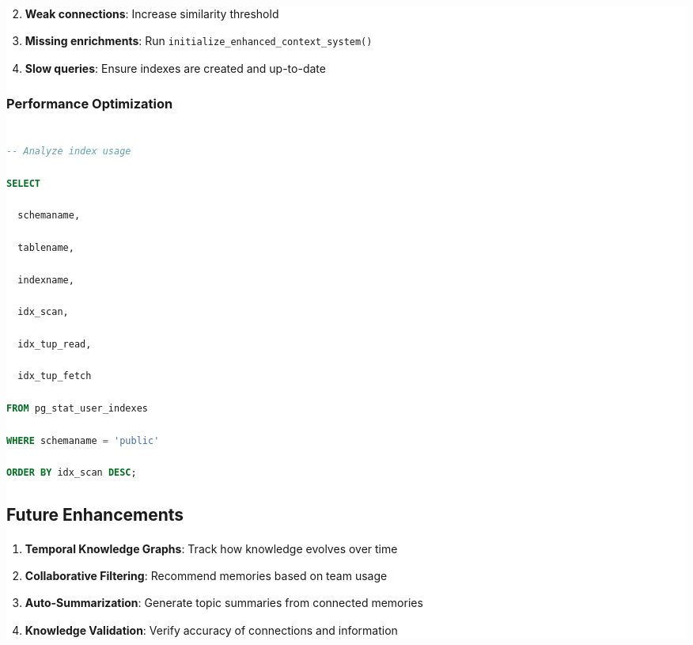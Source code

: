 2. **Weak connections**: Increase similarity threshold

3. **Missing enrichments**: Run `initialize_enhanced_context_system()`

4. **Slow queries**: Ensure indexes are created and up-to-date
### Performance Optimization

```sql

-- Analyze index usage

SELECT 

  schemaname,

  tablename,

  indexname,

  idx_scan,

  idx_tup_read,

  idx_tup_fetch

FROM pg_stat_user_indexes

WHERE schemaname = 'public'

ORDER BY idx_scan DESC;

```
## Future Enhancements
1. **Temporal Knowledge Graphs**: Track how knowledge evolves over time

2. **Collaborative Filtering**: Recommend memories based on team usage

3. **Auto-Summarization**: Generate topic summaries from connected memories

4. **Knowledge Validation**: Verify accuracy of connections and information